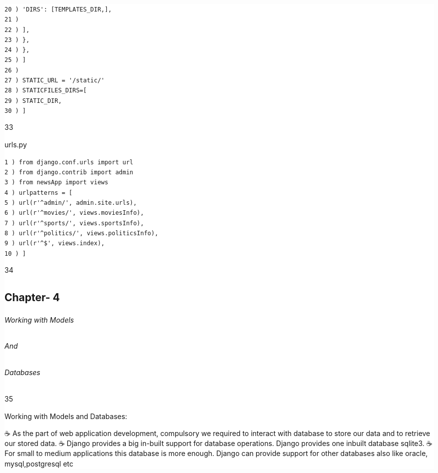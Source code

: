 ```
20 ) 'DIRS': [TEMPLATES_DIR,],
21 )
22 ) ],
23 ) },
24 ) },
25 ) ]
26 )
27 ) STATIC_URL = '/static/'
28 ) STATICFILES_DIRS=[
29 ) STATIC_DIR,
30 ) ]
```

33 

```

```

urls.py

```
1 ) from django.conf.urls import url
2 ) from django.contrib import admin
3 ) from newsApp import views
4 ) urlpatterns = [
5 ) url(r'^admin/', admin.site.urls),
6 ) url(r'^movies/', views.moviesInfo),
7 ) url(r'^sports/', views.sportsInfo),
8 ) url(r'^politics/', views.politicsInfo),
9 ) url(r'^$', views.index),
10 ) ]
```

34 

```

```

## Chapter- 4

###### Working with Models

###### And

###### Databases

35 

```

```

Working with Models and Databases:

☕ As the part of web application development, compulsory we required to interact with
 database to store our data and to retrieve our stored data.
 ☕ Django provides a big in-built support for database operations. Django provides one
 inbuilt database sqlite3.
 ☕ For small to medium applications this database is more enough. Django can provide
 support for other databases also like oracle, mysql,postgresql etc

